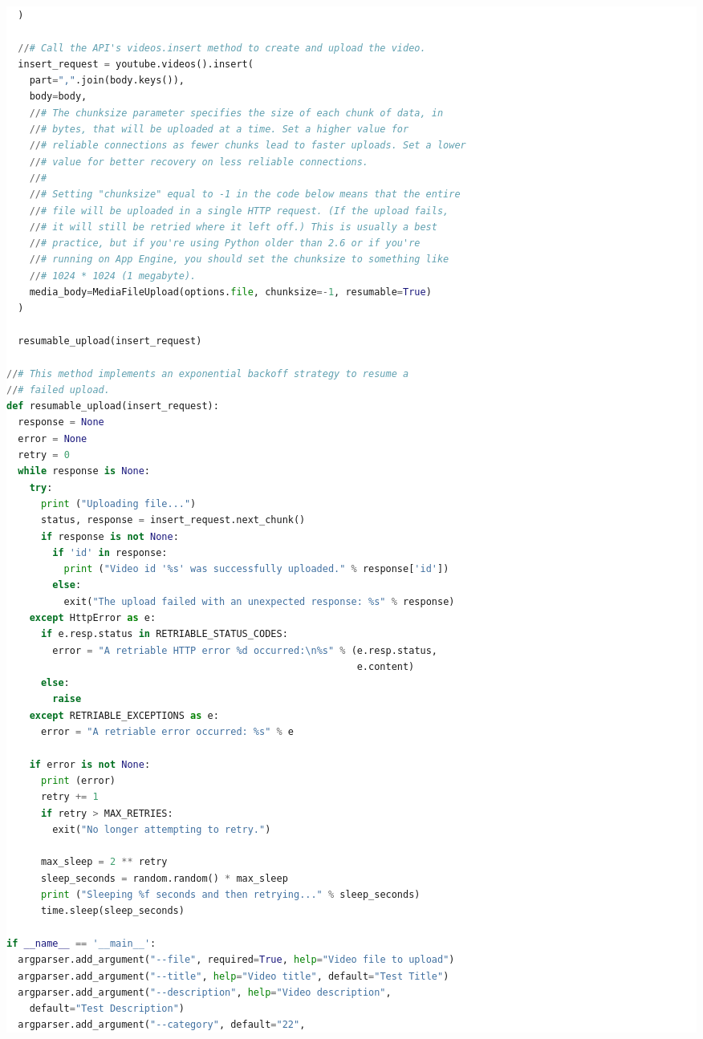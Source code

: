 ```py
  )

  //# Call the API's videos.insert method to create and upload the video.
  insert_request = youtube.videos().insert(
    part=",".join(body.keys()),
    body=body,
    //# The chunksize parameter specifies the size of each chunk of data, in
    //# bytes, that will be uploaded at a time. Set a higher value for
    //# reliable connections as fewer chunks lead to faster uploads. Set a lower
    //# value for better recovery on less reliable connections.
    //#
    //# Setting "chunksize" equal to -1 in the code below means that the entire
    //# file will be uploaded in a single HTTP request. (If the upload fails,
    //# it will still be retried where it left off.) This is usually a best
    //# practice, but if you're using Python older than 2.6 or if you're
    //# running on App Engine, you should set the chunksize to something like
    //# 1024 * 1024 (1 megabyte).
    media_body=MediaFileUpload(options.file, chunksize=-1, resumable=True)
  )

  resumable_upload(insert_request)

//# This method implements an exponential backoff strategy to resume a
//# failed upload.
def resumable_upload(insert_request):
  response = None
  error = None
  retry = 0
  while response is None:
    try:
      print ("Uploading file...")
      status, response = insert_request.next_chunk()
      if response is not None:
        if 'id' in response:
          print ("Video id '%s' was successfully uploaded." % response['id'])
        else:
          exit("The upload failed with an unexpected response: %s" % response)
    except HttpError as e:
      if e.resp.status in RETRIABLE_STATUS_CODES:
        error = "A retriable HTTP error %d occurred:\n%s" % (e.resp.status,
                                                             e.content)
      else:
        raise
    except RETRIABLE_EXCEPTIONS as e:
      error = "A retriable error occurred: %s" % e

    if error is not None:
      print (error)
      retry += 1
      if retry > MAX_RETRIES:
        exit("No longer attempting to retry.")

      max_sleep = 2 ** retry
      sleep_seconds = random.random() * max_sleep
      print ("Sleeping %f seconds and then retrying..." % sleep_seconds)
      time.sleep(sleep_seconds)

if __name__ == '__main__':
  argparser.add_argument("--file", required=True, help="Video file to upload")
  argparser.add_argument("--title", help="Video title", default="Test Title")
  argparser.add_argument("--description", help="Video description",
    default="Test Description")
  argparser.add_argument("--category", default="22",
```